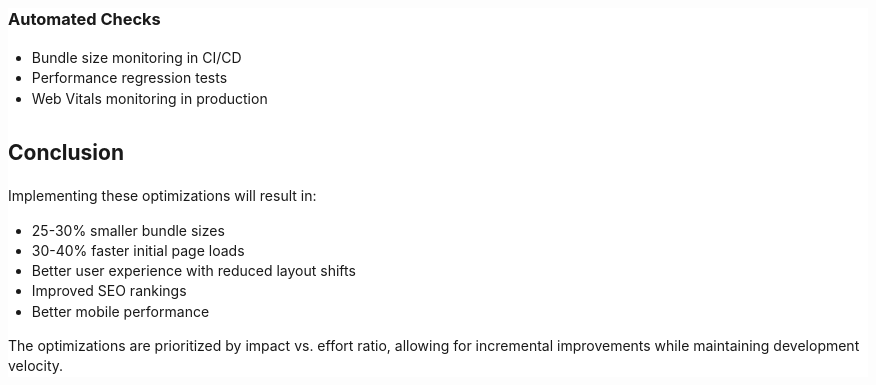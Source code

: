 ### Automated Checks
- Bundle size monitoring in CI/CD
- Performance regression tests
- Web Vitals monitoring in production

## Conclusion

Implementing these optimizations will result in:
- 25-30% smaller bundle sizes
- 30-40% faster initial page loads
- Better user experience with reduced layout shifts
- Improved SEO rankings
- Better mobile performance

The optimizations are prioritized by impact vs. effort ratio, allowing for incremental improvements while maintaining development velocity.
